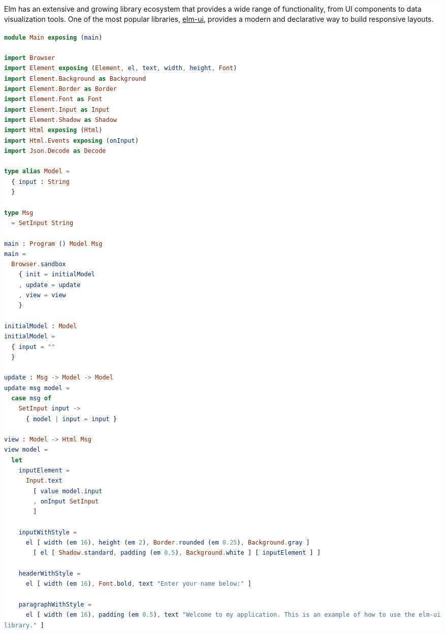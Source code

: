 Elm has an extensive and growing library ecosystem that provides a wide range of functionality, from UI components to data visualization tools. One of the most popular libraries, [elm-ui](https://package.elm-lang.org/packages/mdgriffith/elm-ui/latest), provides a modern and declarative way to build responsive layouts.

```elm
module Main exposing (main)

import Browser
import Element exposing (Element, el, text, width, height, Font)
import Element.Background as Background
import Element.Border as Border
import Element.Font as Font
import Element.Input as Input
import Element.Shadow as Shadow
import Html exposing (Html)
import Html.Events exposing (onInput)
import Json.Decode as Decode

type alias Model =
  { input : String
  }

type Msg
  = SetInput String

main : Program () Model Msg
main =
  Browser.sandbox
    { init = initialModel
    , update = update
    , view = view
    }

initialModel : Model
initialModel =
  { input = ""
  }

update : Msg -> Model -> Model
update msg model =
  case msg of
    SetInput input ->
      { model | input = input }

view : Model -> Html Msg
view model =
  let
    inputElement =
      Input.text
        [ value model.input
        , onInput SetInput
        ]

    inputWithStyle =
      el [ width (em 16), height (em 2), Border.rounded (em 0.25), Background.gray ]
        [ el [ Shadow.standard, padding (em 0.5), Background.white ] [ inputElement ] ]

    headerWithStyle =
      el [ width (em 16), Font.bold, text "Enter your name below:" ]

    paragraphWithStyle =
      el [ width (em 16), padding (em 0.5), text "Welcome to my application. This is an example of how to use the elm-ui library." ]
```